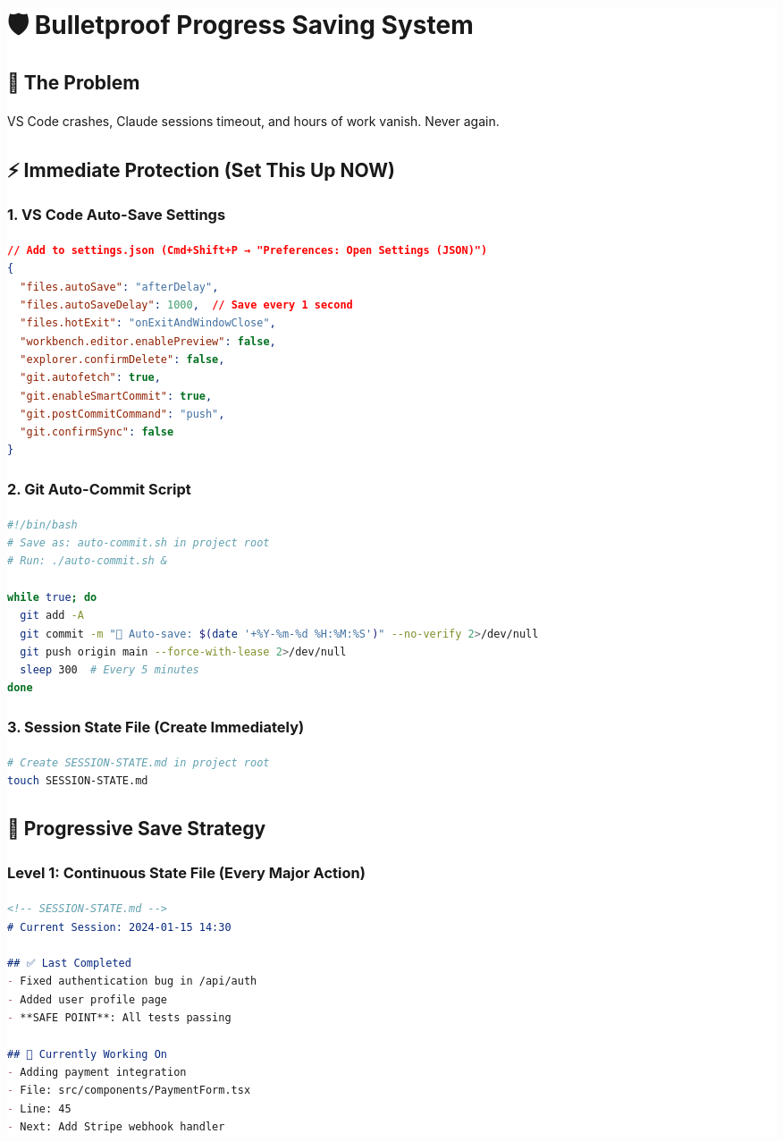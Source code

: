 # 🛡️ Bulletproof Progress Saving System

## 🚨 The Problem
VS Code crashes, Claude sessions timeout, and hours of work vanish. Never again.

## ⚡ Immediate Protection (Set This Up NOW)

### 1. VS Code Auto-Save Settings
```json
// Add to settings.json (Cmd+Shift+P → "Preferences: Open Settings (JSON)")
{
  "files.autoSave": "afterDelay",
  "files.autoSaveDelay": 1000,  // Save every 1 second
  "files.hotExit": "onExitAndWindowClose",
  "workbench.editor.enablePreview": false,
  "explorer.confirmDelete": false,
  "git.autofetch": true,
  "git.enableSmartCommit": true,
  "git.postCommitCommand": "push",
  "git.confirmSync": false
}
```

### 2. Git Auto-Commit Script
```bash
#!/bin/bash
# Save as: auto-commit.sh in project root
# Run: ./auto-commit.sh &

while true; do
  git add -A
  git commit -m "🔄 Auto-save: $(date '+%Y-%m-%d %H:%M:%S')" --no-verify 2>/dev/null
  git push origin main --force-with-lease 2>/dev/null
  sleep 300  # Every 5 minutes
done
```

### 3. Session State File (Create Immediately)
```bash
# Create SESSION-STATE.md in project root
touch SESSION-STATE.md
```

## 📝 Progressive Save Strategy

### Level 1: Continuous State File (Every Major Action)
```markdown
<!-- SESSION-STATE.md -->
# Current Session: 2024-01-15 14:30

## ✅ Last Completed
- Fixed authentication bug in /api/auth
- Added user profile page
- **SAFE POINT**: All tests passing

## 🔄 Currently Working On
- Adding payment integration
- File: src/components/PaymentForm.tsx
- Line: 45
- Next: Add Stripe webhook handler
```